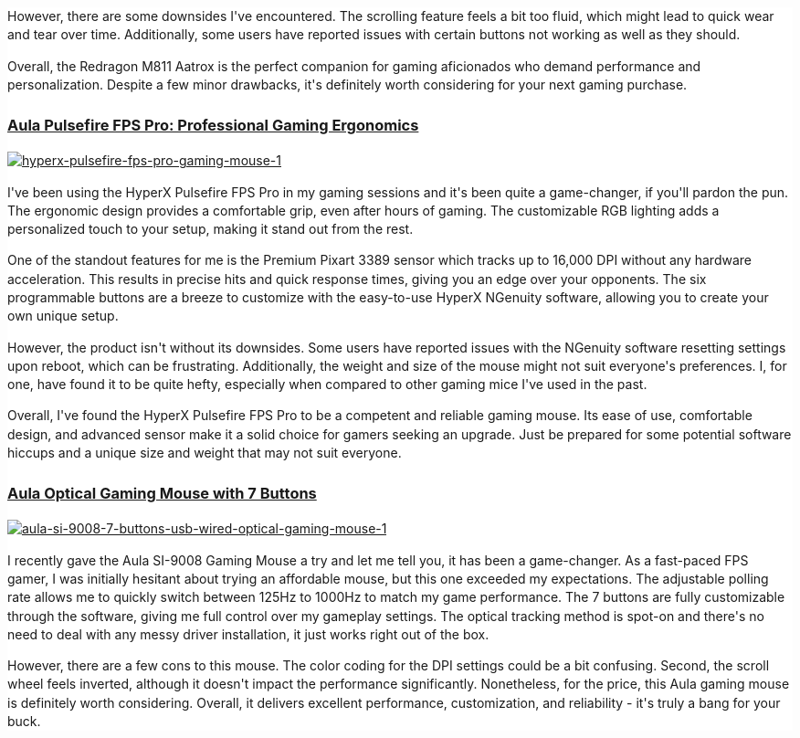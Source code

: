 However, there are some downsides I've encountered. The scrolling feature feels a bit too fluid, which might lead to quick wear and tear over time. Additionally, some users have reported issues with certain buttons not working as well as they should. 

Overall, the Redragon M811 Aatrox is the perfect companion for gaming aficionados who demand performance and personalization. Despite a few minor drawbacks, it's definitely worth considering for your next gaming purchase. 


### [Aula Pulsefire FPS Pro: Professional Gaming Ergonomics](https://serp.ly/@serpgames/amazon/aula-gaming-mouse?utm\_source=serpgames&utm\_medium=organic&utm\_campaign=website)

<div class="image"><a href="https://serp.ly/@serpgames/amazon/aula-gaming-mouse?utm_source=serpgames&utm_medium=organic&utm_campaign=website"><img alt="hyperx-pulsefire-fps-pro-gaming-mouse-1" src="https://imagedelivery.net/vy2bglCGN6hEeWOnSe2c7A/hyperx-pulsefire-fps-pro-gaming-mouse-1/w=720,h=540,fit=pad,background=black"/></a></div>

I've been using the HyperX Pulsefire FPS Pro in my gaming sessions and it's been quite a game-changer, if you'll pardon the pun. The ergonomic design provides a comfortable grip, even after hours of gaming. The customizable RGB lighting adds a personalized touch to your setup, making it stand out from the rest. 

One of the standout features for me is the Premium Pixart 3389 sensor which tracks up to 16,000 DPI without any hardware acceleration. This results in precise hits and quick response times, giving you an edge over your opponents. The six programmable buttons are a breeze to customize with the easy-to-use HyperX NGenuity software, allowing you to create your own unique setup. 

However, the product isn't without its downsides. Some users have reported issues with the NGenuity software resetting settings upon reboot, which can be frustrating. Additionally, the weight and size of the mouse might not suit everyone's preferences. I, for one, have found it to be quite hefty, especially when compared to other gaming mice I've used in the past. 

Overall, I've found the HyperX Pulsefire FPS Pro to be a competent and reliable gaming mouse. Its ease of use, comfortable design, and advanced sensor make it a solid choice for gamers seeking an upgrade. Just be prepared for some potential software hiccups and a unique size and weight that may not suit everyone. 


### [Aula Optical Gaming Mouse with 7 Buttons](https://serp.ly/@serpgames/amazon/aula-gaming-mouse?utm\_source=serpgames&utm\_medium=organic&utm\_campaign=website)

<div class="image"><a href="https://serp.ly/@serpgames/amazon/aula-gaming-mouse?utm_source=serpgames&utm_medium=organic&utm_campaign=website"><img alt="aula-si-9008-7-buttons-usb-wired-optical-gaming-mouse-1" src="https://imagedelivery.net/vy2bglCGN6hEeWOnSe2c7A/aula-si-9008-7-buttons-usb-wired-optical-gaming-mouse-1/w=720,h=540,fit=pad,background=black"/></a></div>

I recently gave the Aula SI-9008 Gaming Mouse a try and let me tell you, it has been a game-changer. As a fast-paced FPS gamer, I was initially hesitant about trying an affordable mouse, but this one exceeded my expectations. The adjustable polling rate allows me to quickly switch between 125Hz to 1000Hz to match my game performance. The 7 buttons are fully customizable through the software, giving me full control over my gameplay settings. The optical tracking method is spot-on and there's no need to deal with any messy driver installation, it just works right out of the box. 

However, there are a few cons to this mouse. The color coding for the DPI settings could be a bit confusing. Second, the scroll wheel feels inverted, although it doesn't impact the performance significantly. Nonetheless, for the price, this Aula gaming mouse is definitely worth considering. Overall, it delivers excellent performance, customization, and reliability - it's truly a bang for your buck. 

